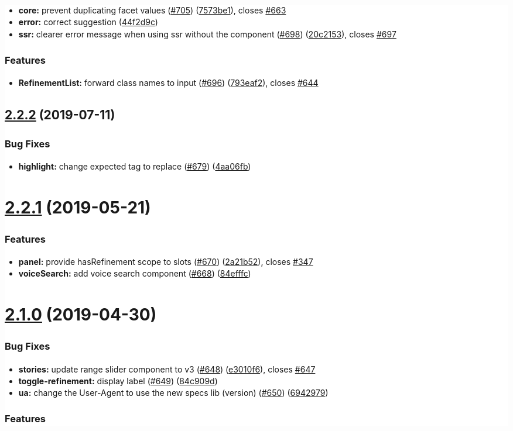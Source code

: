 - **core:** prevent duplicating facet values ([#705](https://github.com/algolia/vue-instantsearch/issues/705)) ([7573be1](https://github.com/algolia/vue-instantsearch/commit/7573be1)), closes [#663](https://github.com/algolia/vue-instantsearch/issues/663)
- **error:** correct suggestion ([44f2d9c](https://github.com/algolia/vue-instantsearch/commit/44f2d9c))
- **ssr:** clearer error message when using ssr without the component ([#698](https://github.com/algolia/vue-instantsearch/issues/698)) ([20c2153](https://github.com/algolia/vue-instantsearch/commit/20c2153)), closes [#697](https://github.com/algolia/vue-instantsearch/issues/697)

### Features

- **RefinementList:** forward class names to input ([#696](https://github.com/algolia/vue-instantsearch/issues/696)) ([793eaf2](https://github.com/algolia/vue-instantsearch/commit/793eaf2)), closes [#644](https://github.com/algolia/vue-instantsearch/issues/644)

## [2.2.2](https://github.com/algolia/vue-instantsearch/compare/v2.2.1...v2.2.2) (2019-07-11)

### Bug Fixes

- **highlight:** change expected tag to replace ([#679](https://github.com/algolia/vue-instantsearch/issues/679)) ([4aa06fb](https://github.com/algolia/vue-instantsearch/commit/4aa06fb))

# [2.2.1](https://github.com/algolia/vue-instantsearch/compare/v2.1.0...v2.2.1) (2019-05-21)

### Features

- **panel:** provide hasRefinement scope to slots ([#670](https://github.com/algolia/vue-instantsearch/issues/670)) ([2a21b52](https://github.com/algolia/vue-instantsearch/commit/2a21b52)), closes [#347](https://github.com/algolia/vue-instantsearch/issues/347)
- **voiceSearch:** add voice search component ([#668](https://github.com/algolia/vue-instantsearch/issues/668)) ([84efffc](https://github.com/algolia/vue-instantsearch/commit/84efffc))

# [2.1.0](https://github.com/algolia/vue-instantsearch/compare/v2.0.1...v2.1.0) (2019-04-30)

### Bug Fixes

- **stories:** update range slider component to v3 ([#648](https://github.com/algolia/vue-instantsearch/issues/648)) ([e3010f6](https://github.com/algolia/vue-instantsearch/commit/e3010f6)), closes [#647](https://github.com/algolia/vue-instantsearch/issues/647)
- **toggle-refinement:** display label ([#649](https://github.com/algolia/vue-instantsearch/issues/649)) ([84c909d](https://github.com/algolia/vue-instantsearch/commit/84c909d))
- **ua:** change the User-Agent to use the new specs lib (version) ([#650](https://github.com/algolia/vue-instantsearch/issues/650)) ([6942979](https://github.com/algolia/vue-instantsearch/commit/6942979))

### Features
